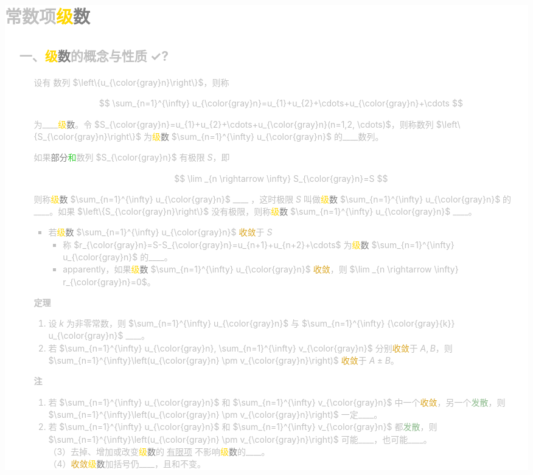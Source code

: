  <span style="color: silver;">

#  <span style="color: silver;"> 常数项<span style="color: Gold;">级</span><span style="color: gray;">数</span>

<ul>

##  <span style="color: silver;">一、<span style="color: Gold;">级</span><span style="color: gray;">数</span>的概念与性质 ✓?

<ul>

设有 数列 $\left\{u_{\color{gray}n}\right\}$，则称

$$
\sum_{n=1}^{\infty} u_{\color{gray}n}=u_{1}+u_{2}+\cdots+u_{\color{gray}n}+\cdots
$$

为____<span style="color: Gold;">级</span><span style="color: gray;">数</span>。令 $S_{\color{gray}n}=u_{1}+u_{2}+\cdots+u_{\color{gray}n}(n=1,2, \cdots)$，则称数列 $\left\{S_{\color{gray}n}\right\}$ 为<span style="color: Gold;">级</span><span style="color: gray;">数</span> $\sum_{n=1}^{\infty} u_{\color{gray}n}$ 的____数列。

如果<span style="color: gray;">部分</span><span style="color: LimeGreen;">和</span>数列 $S_{\color{gray}n}$ 有极限 $S$，即

$$
\lim _{n \rightarrow \infty} S_{\color{gray}n}=S
$$

则称<span style="color: Gold;">级</span><span style="color: gray;">数</span> $\sum_{n=1}^{\infty} u_{\color{gray}n}$ ____ ，这时极限 $S$ 叫做<span style="color: Gold;">级</span><span style="color: gray;">数</span> $\sum_{n=1}^{\infty} u_{\color{gray}n}$ 的____。如果 $\left\{S_{\color{gray}n}\right\}$ 没有极限，则称<span style="color: Gold;">级</span><span style="color: gray;">数</span> $\sum_{n=1}^{\infty} u_{\color{gray}n}$ ____。

- 若<span style="color: Gold;">级</span><span style="color: gray;">数</span> $\sum_{n=1}^{\infty} u_{\color{gray}n}$ <span style="color: Goldenrod;">收敛</span>于 $S$
  - 称 $r_{\color{gray}n}=S-S_{\color{gray}n}=u_{n+1}+u_{n+2}+\cdots$ 为<span style="color: Gold;">级</span><span style="color: gray;">数</span> $\sum_{n=1}^{\infty} u_{\color{gray}n}$ 的____。
  - apparently，如果<span style="color: Gold;">级</span><span style="color: gray;">数</span> $\sum_{n=1}^{\infty} u_{\color{gray}n}$ <span style="color: Goldenrod;">收敛</span>，则 $\lim _{n \rightarrow \infty} r_{\color{gray}n}=0$。



**定理**  
1. 设 $k$ 为非零常数，则 $\sum_{n=1}^{\infty} u_{\color{gray}n}$ 与 $\sum_{n=1}^{\infty} {\color{gray}{k}} u_{\color{gray}n}$ ____。  
2. 若 $\sum_{n=1}^{\infty} u_{\color{gray}n}, \sum_{n=1}^{\infty} v_{\color{gray}n}$ 分别<span style="color: Goldenrod;">收敛</span>于 $A, B$，则 $\sum_{n=1}^{\infty}\left(u_{\color{gray}n} \pm v_{\color{gray}n}\right)$ <span style="color: Goldenrod;">收敛</span>于 $A \pm B$。  

**注**  
1. 若 $\sum_{n=1}^{\infty} u_{\color{gray}n}$ 和 $\sum_{n=1}^{\infty} v_{\color{gray}n}$ 中一个<span style="color: Goldenrod;">收敛</span>，另一个<span style="color: DarkSeaGreen;">发散</span>，则 $\sum_{n=1}^{\infty}\left(u_{\color{gray}n} \pm v_{\color{gray}n}\right)$ 一定____。  
2. 若 $\sum_{n=1}^{\infty} u_{\color{gray}n}$ 和 $\sum_{n=1}^{\infty} v_{\color{gray}n}$ 都<span style="color: DarkSeaGreen;">发散</span>，则 $\sum_{n=1}^{\infty}\left(u_{\color{gray}n} \pm v_{\color{gray}n}\right)$ 可能____，也可能____。  
（3）去掉、增加或改变<span style="color: Gold;">级</span><span style="color: gray;">数</span>的 <u>有限项</u> 不影响<span style="color: Gold;">级</span><span style="color: gray;">数</span>的____。  
（4）<span style="color: Goldenrod;">收敛</span><span style="color: Gold;">级</span><span style="color: gray;">数</span>加括号仍____，且和不变。  
